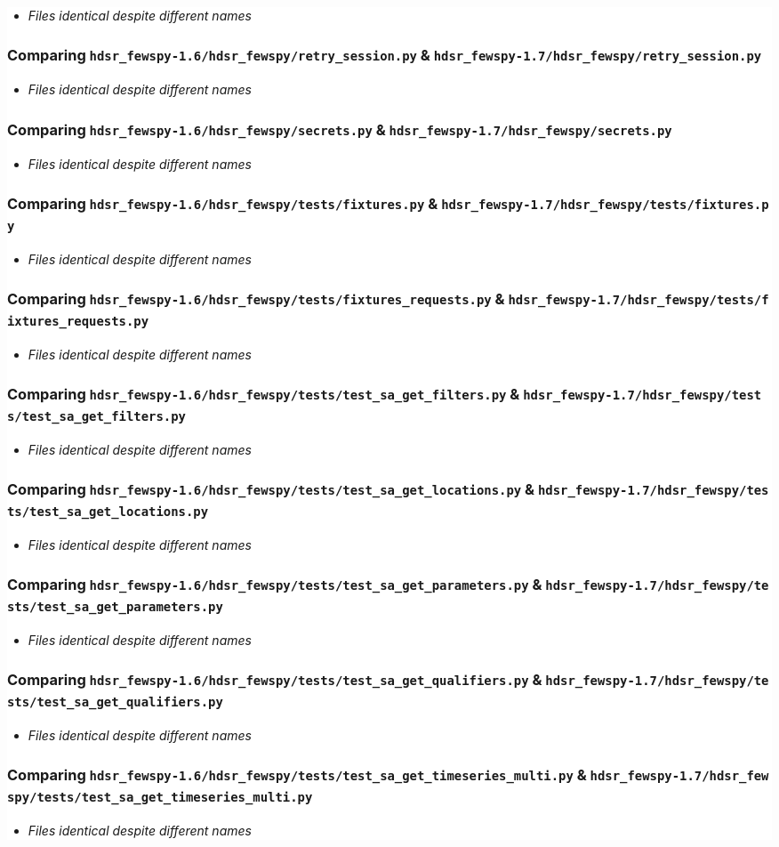  * *Files identical despite different names*

### Comparing `hdsr_fewspy-1.6/hdsr_fewspy/retry_session.py` & `hdsr_fewspy-1.7/hdsr_fewspy/retry_session.py`

 * *Files identical despite different names*

### Comparing `hdsr_fewspy-1.6/hdsr_fewspy/secrets.py` & `hdsr_fewspy-1.7/hdsr_fewspy/secrets.py`

 * *Files identical despite different names*

### Comparing `hdsr_fewspy-1.6/hdsr_fewspy/tests/fixtures.py` & `hdsr_fewspy-1.7/hdsr_fewspy/tests/fixtures.py`

 * *Files identical despite different names*

### Comparing `hdsr_fewspy-1.6/hdsr_fewspy/tests/fixtures_requests.py` & `hdsr_fewspy-1.7/hdsr_fewspy/tests/fixtures_requests.py`

 * *Files identical despite different names*

### Comparing `hdsr_fewspy-1.6/hdsr_fewspy/tests/test_sa_get_filters.py` & `hdsr_fewspy-1.7/hdsr_fewspy/tests/test_sa_get_filters.py`

 * *Files identical despite different names*

### Comparing `hdsr_fewspy-1.6/hdsr_fewspy/tests/test_sa_get_locations.py` & `hdsr_fewspy-1.7/hdsr_fewspy/tests/test_sa_get_locations.py`

 * *Files identical despite different names*

### Comparing `hdsr_fewspy-1.6/hdsr_fewspy/tests/test_sa_get_parameters.py` & `hdsr_fewspy-1.7/hdsr_fewspy/tests/test_sa_get_parameters.py`

 * *Files identical despite different names*

### Comparing `hdsr_fewspy-1.6/hdsr_fewspy/tests/test_sa_get_qualifiers.py` & `hdsr_fewspy-1.7/hdsr_fewspy/tests/test_sa_get_qualifiers.py`

 * *Files identical despite different names*

### Comparing `hdsr_fewspy-1.6/hdsr_fewspy/tests/test_sa_get_timeseries_multi.py` & `hdsr_fewspy-1.7/hdsr_fewspy/tests/test_sa_get_timeseries_multi.py`

 * *Files identical despite different names*
